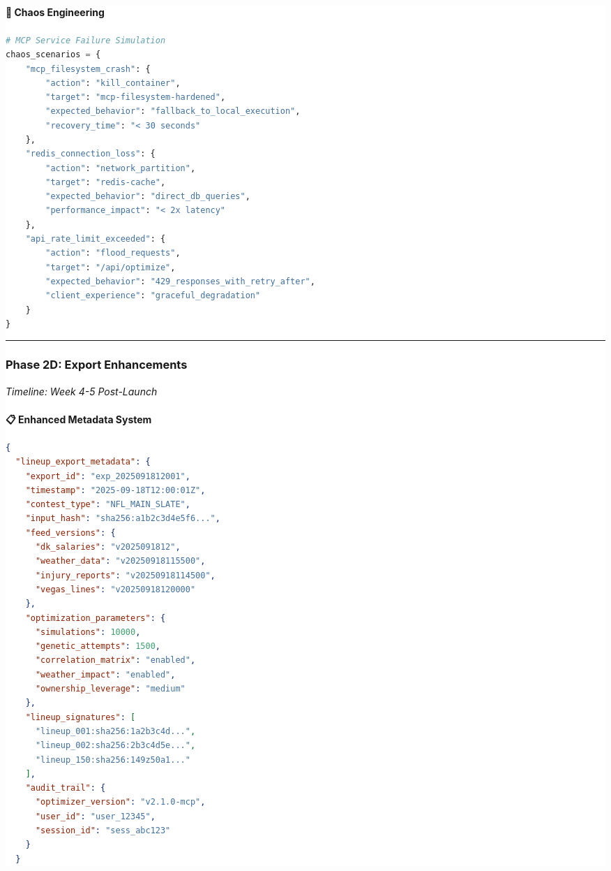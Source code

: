#### 🧪 Chaos Engineering

```python
# MCP Service Failure Simulation
chaos_scenarios = {
    "mcp_filesystem_crash": {
        "action": "kill_container",
        "target": "mcp-filesystem-hardened",
        "expected_behavior": "fallback_to_local_execution",
        "recovery_time": "< 30 seconds"
    },
    "redis_connection_loss": {
        "action": "network_partition",
        "target": "redis-cache",
        "expected_behavior": "direct_db_queries",
        "performance_impact": "< 2x latency"
    },
    "api_rate_limit_exceeded": {
        "action": "flood_requests",
        "target": "/api/optimize",
        "expected_behavior": "429_responses_with_retry_after",
        "client_experience": "graceful_degradation"
    }
}
```

---

### **Phase 2D: Export Enhancements**

_Timeline: Week 4-5 Post-Launch_

#### 📋 Enhanced Metadata System

```json
{
  "lineup_export_metadata": {
    "export_id": "exp_2025091812001",
    "timestamp": "2025-09-18T12:00:01Z",
    "contest_type": "NFL_MAIN_SLATE",
    "input_hash": "sha256:a1b2c3d4e5f6...",
    "feed_versions": {
      "dk_salaries": "v2025091812",
      "weather_data": "v20250918115500",
      "injury_reports": "v20250918114500",
      "vegas_lines": "v20250918120000"
    },
    "optimization_parameters": {
      "simulations": 10000,
      "genetic_attempts": 1500,
      "correlation_matrix": "enabled",
      "weather_impact": "enabled",
      "ownership_leverage": "medium"
    },
    "lineup_signatures": [
      "lineup_001:sha256:1a2b3c4d...",
      "lineup_002:sha256:2b3c4d5e...",
      "lineup_150:sha256:149z50a1..."
    ],
    "audit_trail": {
      "optimizer_version": "v2.1.0-mcp",
      "user_id": "user_12345",
      "session_id": "sess_abc123"
    }
  }
```